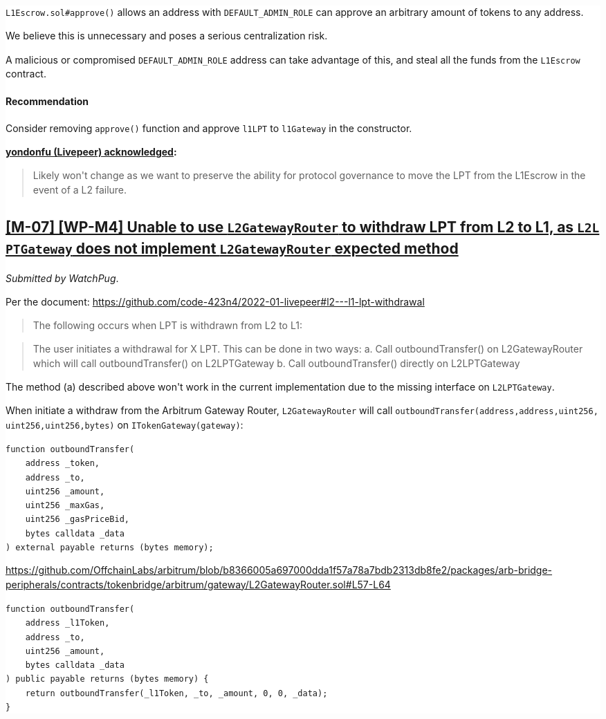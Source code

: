 `L1Escrow.sol#approve()` allows an address with `DEFAULT_ADMIN_ROLE` can approve an arbitrary amount of tokens to any address.

We believe this is unnecessary and poses a serious centralization risk.

A malicious or compromised `DEFAULT_ADMIN_ROLE` address can take advantage of this, and steal all the funds from the `L1Escrow` contract.

#### Recommendation

Consider removing `approve()` function and approve `l1LPT` to `l1Gateway` in the constructor.

**[yondonfu (Livepeer) acknowledged](https://github.com/code-423n4/2022-01-livepeer-findings/issues/195#issuecomment-1019662710):**
 > Likely won't change as we want to preserve the ability for protocol governance to move the LPT from the L1Escrow in the event of a L2 failure.



## [[M-07] [WP-M4] Unable to use `L2GatewayRouter` to withdraw LPT from L2 to L1, as `L2LPTGateway` does not implement `L2GatewayRouter` expected method](https://github.com/code-423n4/2022-01-livepeer-findings/issues/202)
_Submitted by WatchPug_.

Per the document: <https://github.com/code-423n4/2022-01-livepeer#l2---l1-lpt-withdrawal>

> The following occurs when LPT is withdrawn from L2 to L1:

> The user initiates a withdrawal for X LPT. This can be done in two ways: a. Call outboundTransfer() on L2GatewayRouter which will call outboundTransfer() on L2LPTGateway b. Call outboundTransfer() directly on L2LPTGateway

The method (a) described above won't work in the current implementation due to the missing interface on `L2LPTGateway`.

When initiate a withdraw from the Arbitrum Gateway Router, `L2GatewayRouter` will call `outboundTransfer(address,address,uint256,uint256,uint256,bytes)` on `ITokenGateway(gateway)`:

```solidity
function outboundTransfer(
    address _token,
    address _to,
    uint256 _amount,
    uint256 _maxGas,
    uint256 _gasPriceBid,
    bytes calldata _data
) external payable returns (bytes memory);
```

<https://github.com/OffchainLabs/arbitrum/blob/b8366005a697000dda1f57a78a7bdb2313db8fe2/packages/arb-bridge-peripherals/contracts/tokenbridge/arbitrum/gateway/L2GatewayRouter.sol#L57-L64>

```solidity
function outboundTransfer(
    address _l1Token,
    address _to,
    uint256 _amount,
    bytes calldata _data
) public payable returns (bytes memory) {
    return outboundTransfer(_l1Token, _to, _amount, 0, 0, _data);
}
```
